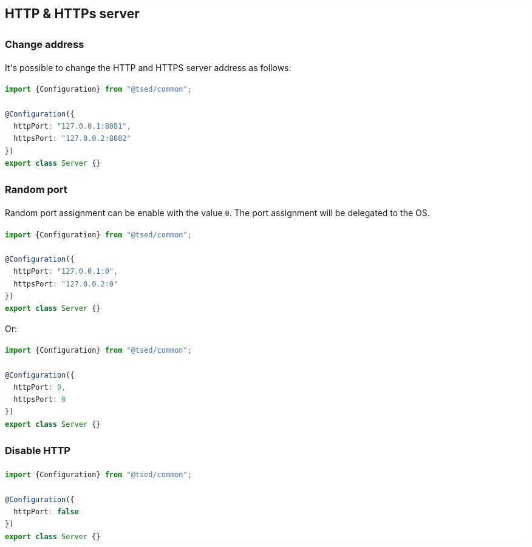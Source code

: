 
  </Tab>
</Tabs>

## HTTP & HTTPs server

### Change address

It's possible to change the HTTP and HTTPS server address as follows:

```typescript
import {Configuration} from "@tsed/common";

@Configuration({
  httpPort: "127.0.0.1:8081",
  httpsPort: "127.0.0.2:8082"
})
export class Server {}
```

### Random port

Random port assignment can be enable with the value `0`. The port assignment will be delegated to the OS.

```typescript
import {Configuration} from "@tsed/common";

@Configuration({
  httpPort: "127.0.0.1:0",
  httpsPort: "127.0.0.2:0"
})
export class Server {}
```

Or:

```typescript
import {Configuration} from "@tsed/common";

@Configuration({
  httpPort: 0,
  httpsPort: 0
})
export class Server {}
```

### Disable HTTP

```typescript
import {Configuration} from "@tsed/common";

@Configuration({
  httpPort: false
})
export class Server {}
```
